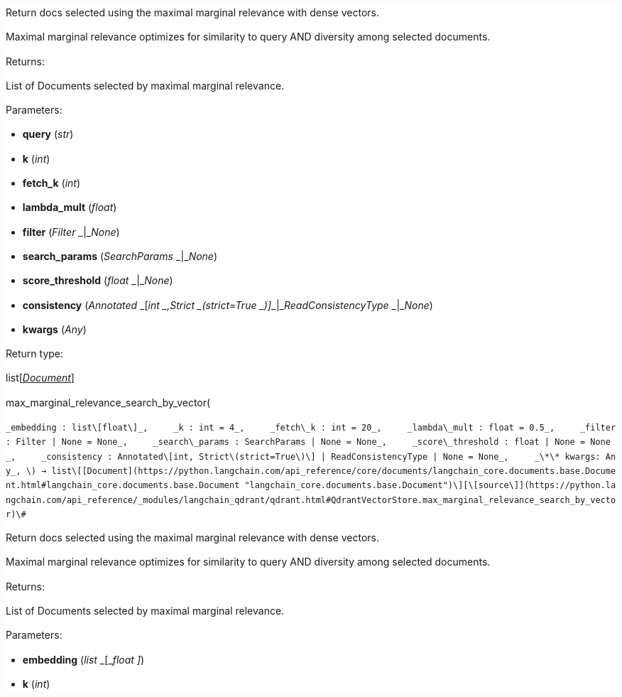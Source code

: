 Return docs selected using the maximal marginal relevance with dense vectors.

Maximal marginal relevance optimizes for similarity to query AND diversity among selected documents.

Returns:     

List of Documents selected by maximal marginal relevance.

Parameters:     

  * **query** \(_str_\)

  * **k** \(_int_\)

  * **fetch\_k** \(_int_\)

  * **lambda\_mult** \(_float_\)

  * **filter** \(_Filter_ _|__None_\)

  * **search\_params** \(_SearchParams_ _|__None_\)

  * **score\_threshold** \(_float_ _|__None_\)

  * **consistency** \(_Annotated_ _\[__int_ _,__Strict_ _\(__strict=True_ _\)__\]__|__ReadConsistencyType_ _|__None_\)

  * **kwargs** \(_Any_\)

Return type:     

list\[[_Document_](https://python.langchain.com/api_reference/core/documents/langchain_core.documents.base.Document.html#langchain_core.documents.base.Document "langchain_core.documents.base.Document")\]

max\_marginal\_relevance\_search\_by\_vector\(

    _embedding : list\[float\]_,     _k : int = 4_,     _fetch\_k : int = 20_,     _lambda\_mult : float = 0.5_,     _filter : Filter | None = None_,     _search\_params : SearchParams | None = None_,     _score\_threshold : float | None = None_,     _consistency : Annotated\[int, Strict\(strict=True\)\] | ReadConsistencyType | None = None_,     _\*\* kwargs: Any_, \) → list\[[Document](https://python.langchain.com/api_reference/core/documents/langchain_core.documents.base.Document.html#langchain_core.documents.base.Document "langchain_core.documents.base.Document")\][\[source\]](https://python.langchain.com/api_reference/_modules/langchain_qdrant/qdrant.html#QdrantVectorStore.max_marginal_relevance_search_by_vector)\#     

Return docs selected using the maximal marginal relevance with dense vectors.

Maximal marginal relevance optimizes for similarity to query AND diversity among selected documents.

Returns:     

List of Documents selected by maximal marginal relevance.

Parameters:     

  * **embedding** \(_list_ _\[__float_ _\]_\)

  * **k** \(_int_\)
